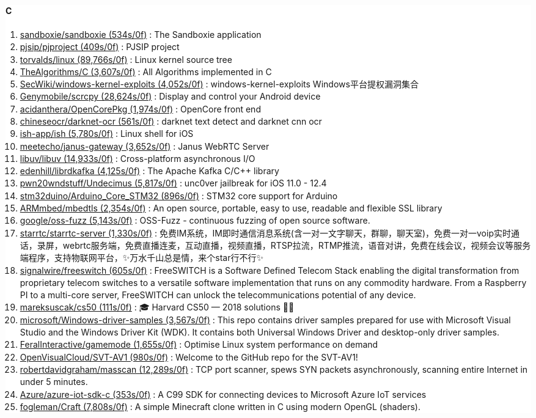 #### C
1. [sandboxie/sandboxie (534s/0f)](https://github.com/sandboxie/sandboxie) : The Sandboxie application
2. [pjsip/pjproject (409s/0f)](https://github.com/pjsip/pjproject) : PJSIP project
3. [torvalds/linux (89,766s/0f)](https://github.com/torvalds/linux) : Linux kernel source tree
4. [TheAlgorithms/C (3,607s/0f)](https://github.com/TheAlgorithms/C) : All Algorithms implemented in C
5. [SecWiki/windows-kernel-exploits (4,052s/0f)](https://github.com/SecWiki/windows-kernel-exploits) : windows-kernel-exploits Windows平台提权漏洞集合
6. [Genymobile/scrcpy (28,624s/0f)](https://github.com/Genymobile/scrcpy) : Display and control your Android device
7. [acidanthera/OpenCorePkg (1,974s/0f)](https://github.com/acidanthera/OpenCorePkg) : OpenCore front end
8. [chineseocr/darknet-ocr (561s/0f)](https://github.com/chineseocr/darknet-ocr) : darknet text detect and darknet cnn ocr
9. [ish-app/ish (5,780s/0f)](https://github.com/ish-app/ish) : Linux shell for iOS
10. [meetecho/janus-gateway (3,652s/0f)](https://github.com/meetecho/janus-gateway) : Janus WebRTC Server
11. [libuv/libuv (14,933s/0f)](https://github.com/libuv/libuv) : Cross-platform asynchronous I/O
12. [edenhill/librdkafka (4,125s/0f)](https://github.com/edenhill/librdkafka) : The Apache Kafka C/C++ library
13. [pwn20wndstuff/Undecimus (5,817s/0f)](https://github.com/pwn20wndstuff/Undecimus) : unc0ver jailbreak for iOS 11.0 - 12.4
14. [stm32duino/Arduino_Core_STM32 (896s/0f)](https://github.com/stm32duino/Arduino_Core_STM32) : STM32 core support for Arduino
15. [ARMmbed/mbedtls (2,354s/0f)](https://github.com/ARMmbed/mbedtls) : An open source, portable, easy to use, readable and flexible SSL library
16. [google/oss-fuzz (5,143s/0f)](https://github.com/google/oss-fuzz) : OSS-Fuzz - continuous fuzzing of open source software.
17. [starrtc/starrtc-server (1,330s/0f)](https://github.com/starrtc/starrtc-server) : 免费IM系统，IM即时通信消息系统(含一对一文字聊天，群聊，聊天室)，免费一对一voip实时通话，录屏，webrtc服务端，免费直播连麦，互动直播，视频直播，RTSP拉流，RTMP推流，语音对讲，免费在线会议，视频会议等服务端程序，支持物联网平台，✨万水千山总是情，来个star行不行✨
18. [signalwire/freeswitch (605s/0f)](https://github.com/signalwire/freeswitch) : FreeSWITCH is a Software Defined Telecom Stack enabling the digital transformation from proprietary telecom switches to a versatile software implementation that runs on any commodity hardware. From a Raspberry PI to a multi-core server, FreeSWITCH can unlock the telecommunications potential of any device.
19. [mareksuscak/cs50 (111s/0f)](https://github.com/mareksuscak/cs50) : 🎓 Harvard CS50 — 2018 solutions 👨‍🏫
20. [microsoft/Windows-driver-samples (3,567s/0f)](https://github.com/microsoft/Windows-driver-samples) : This repo contains driver samples prepared for use with Microsoft Visual Studio and the Windows Driver Kit (WDK). It contains both Universal Windows Driver and desktop-only driver samples.
21. [FeralInteractive/gamemode (1,655s/0f)](https://github.com/FeralInteractive/gamemode) : Optimise Linux system performance on demand
22. [OpenVisualCloud/SVT-AV1 (980s/0f)](https://github.com/OpenVisualCloud/SVT-AV1) : Welcome to the GitHub repo for the SVT-AV1!
23. [robertdavidgraham/masscan (12,289s/0f)](https://github.com/robertdavidgraham/masscan) : TCP port scanner, spews SYN packets asynchronously, scanning entire Internet in under 5 minutes.
24. [Azure/azure-iot-sdk-c (353s/0f)](https://github.com/Azure/azure-iot-sdk-c) : A C99 SDK for connecting devices to Microsoft Azure IoT services
25. [fogleman/Craft (7,808s/0f)](https://github.com/fogleman/Craft) : A simple Minecraft clone written in C using modern OpenGL (shaders).
